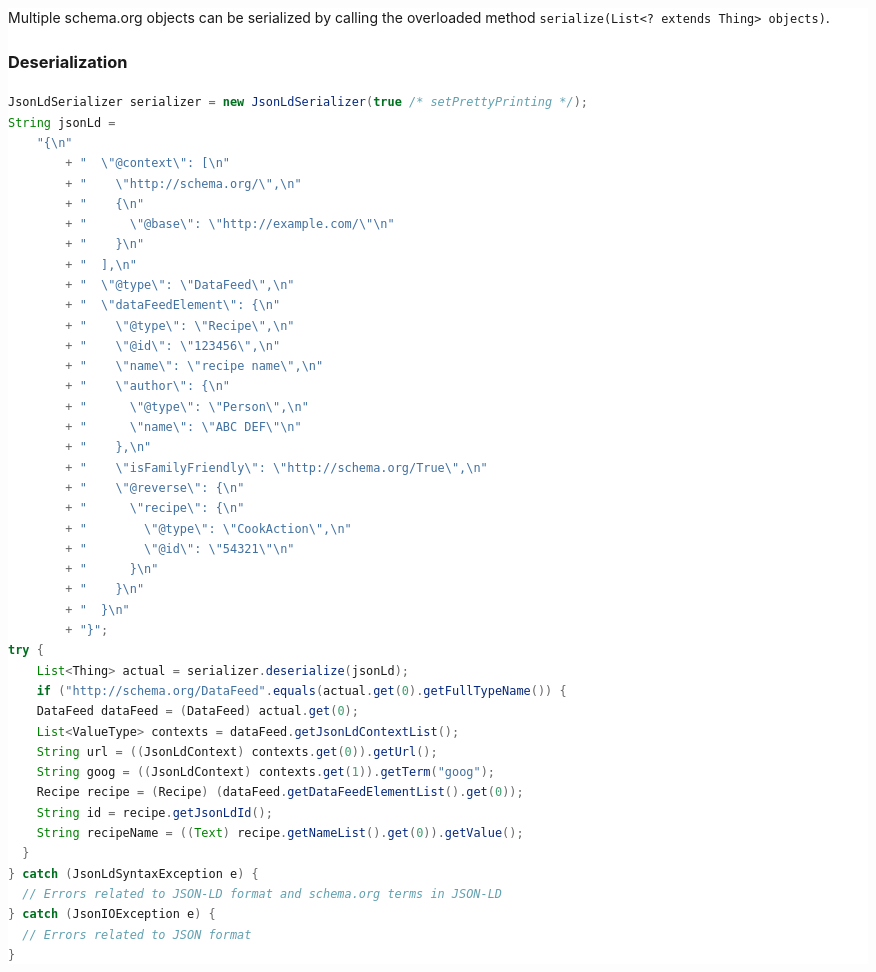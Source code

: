Multiple schema.org objects can be serialized by calling the overloaded method
`serialize(List<? extends Thing> objects)`.

### Deserialization

```java
JsonLdSerializer serializer = new JsonLdSerializer(true /* setPrettyPrinting */);
String jsonLd =
    "{\n"
        + "  \"@context\": [\n"
        + "    \"http://schema.org/\",\n"
        + "    {\n"
        + "      \"@base\": \"http://example.com/\"\n"
        + "    }\n"
        + "  ],\n"
        + "  \"@type\": \"DataFeed\",\n"
        + "  \"dataFeedElement\": {\n"
        + "    \"@type\": \"Recipe\",\n"
        + "    \"@id\": \"123456\",\n"
        + "    \"name\": \"recipe name\",\n"
        + "    \"author\": {\n"
        + "      \"@type\": \"Person\",\n"
        + "      \"name\": \"ABC DEF\"\n"
        + "    },\n"
        + "    \"isFamilyFriendly\": \"http://schema.org/True\",\n"
        + "    \"@reverse\": {\n"
        + "      \"recipe\": {\n"
        + "        \"@type\": \"CookAction\",\n"
        + "        \"@id\": \"54321\"\n"
        + "      }\n"
        + "    }\n"
        + "  }\n"
        + "}";
try {
    List<Thing> actual = serializer.deserialize(jsonLd);
    if ("http://schema.org/DataFeed".equals(actual.get(0).getFullTypeName()) {
    DataFeed dataFeed = (DataFeed) actual.get(0);
    List<ValueType> contexts = dataFeed.getJsonLdContextList();
    String url = ((JsonLdContext) contexts.get(0)).getUrl();
    String goog = ((JsonLdContext) contexts.get(1)).getTerm("goog");
    Recipe recipe = (Recipe) (dataFeed.getDataFeedElementList().get(0));
    String id = recipe.getJsonLdId();
    String recipeName = ((Text) recipe.getNameList().get(0)).getValue();
  }
} catch (JsonLdSyntaxException e) {
  // Errors related to JSON-LD format and schema.org terms in JSON-LD
} catch (JsonIOException e) {
  // Errors related to JSON format
}

```
